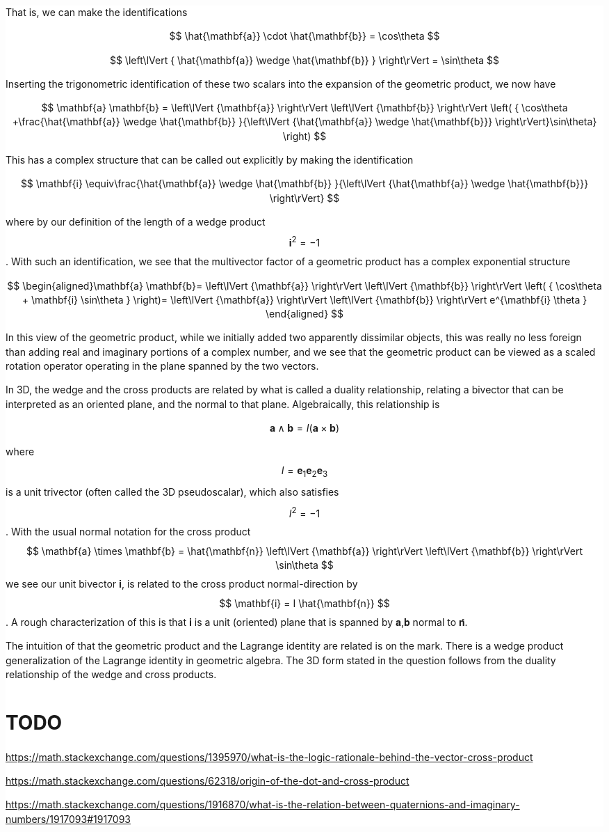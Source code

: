 That is, we can make the identifications

$$ \hat{\mathbf{a}} \cdot \hat{\mathbf{b}} = \cos\theta $$

$$ \left\lVert { \hat{\mathbf{a}} \wedge \hat{\mathbf{b}} } \right\rVert = \sin\theta $$

Inserting the trigonometric identification of these two scalars into the expansion of the geometric product, we now have

$$ \mathbf{a} \mathbf{b} = \left\lVert {\mathbf{a}} \right\rVert \left\lVert {\mathbf{b}} \right\rVert \left( { \cos\theta +\frac{\hat{\mathbf{a}} \wedge \hat{\mathbf{b}} }{\left\lVert {\hat{\mathbf{a}} \wedge \hat{\mathbf{b}}} \right\rVert}\sin\theta} \right) $$

This has a complex structure that can be called out explicitly by making the identification

$$ \mathbf{i} \equiv\frac{\hat{\mathbf{a}} \wedge \hat{\mathbf{b}} }{\left\lVert {\hat{\mathbf{a}} \wedge \hat{\mathbf{b}}} \right\rVert} $$

where by our definition of the length of a wedge product $$ \mathbf{i}^2 = -1 $$. With such an identification, we see that the multivector factor of a geometric product has a complex exponential structure

$$ \begin{aligned}\mathbf{a} \mathbf{b}= \left\lVert {\mathbf{a}} \right\rVert \left\lVert {\mathbf{b}} \right\rVert \left( { \cos\theta + \mathbf{i} \sin\theta } \right)= \left\lVert {\mathbf{a}} \right\rVert \left\lVert {\mathbf{b}} \right\rVert e^{\mathbf{i} \theta } \end{aligned} $$

In this view of the geometric product, while we initially added two apparently dissimilar objects, this was really no less foreign than adding real and imaginary portions of a complex number, and we see that the geometric product can be viewed as a scaled rotation operator operating in the plane spanned by the two vectors.

In 3D, the wedge and the cross products are related by what is called a duality relationship, relating a bivector that can be interpreted as an oriented plane, and the normal to that plane. Algebraically, this relationship is

$$ \mathbf{a} \wedge \mathbf{b} = I (\mathbf{a} \times \mathbf{b}) $$

where $$ I = \mathbf{e}_1 \mathbf{e}_2 \mathbf{e}_3 $$ is a unit trivector (often called the 3D pseudoscalar), which also satisfies $$ I^2 = -1 $$. With the usual normal notation for the cross product $$ \mathbf{a} \times \mathbf{b} = \hat{\mathbf{n}} \left\lVert {\mathbf{a}} \right\rVert \left\lVert {\mathbf{b}} \right\rVert \sin\theta $$ we see our unit bivector 𝐢, is related to the cross product normal-direction by $$ \mathbf{i} = I \hat{\mathbf{n}} $$. A rough characterization of this is that 𝐢 is a unit (oriented) plane that is spanned by 𝐚,𝐛 normal to 𝐧̂.

The intuition of that the geometric product and the Lagrange identity are related is on the mark. There is a wedge product generalization of the Lagrange identity in geometric algebra. The 3D form stated in the question follows from the duality relationship of the wedge and cross products.



# TODO

https://math.stackexchange.com/questions/1395970/what-is-the-logic-rationale-behind-the-vector-cross-product

https://math.stackexchange.com/questions/62318/origin-of-the-dot-and-cross-product

https://math.stackexchange.com/questions/1916870/what-is-the-relation-between-quaternions-and-imaginary-numbers/1917093#1917093

